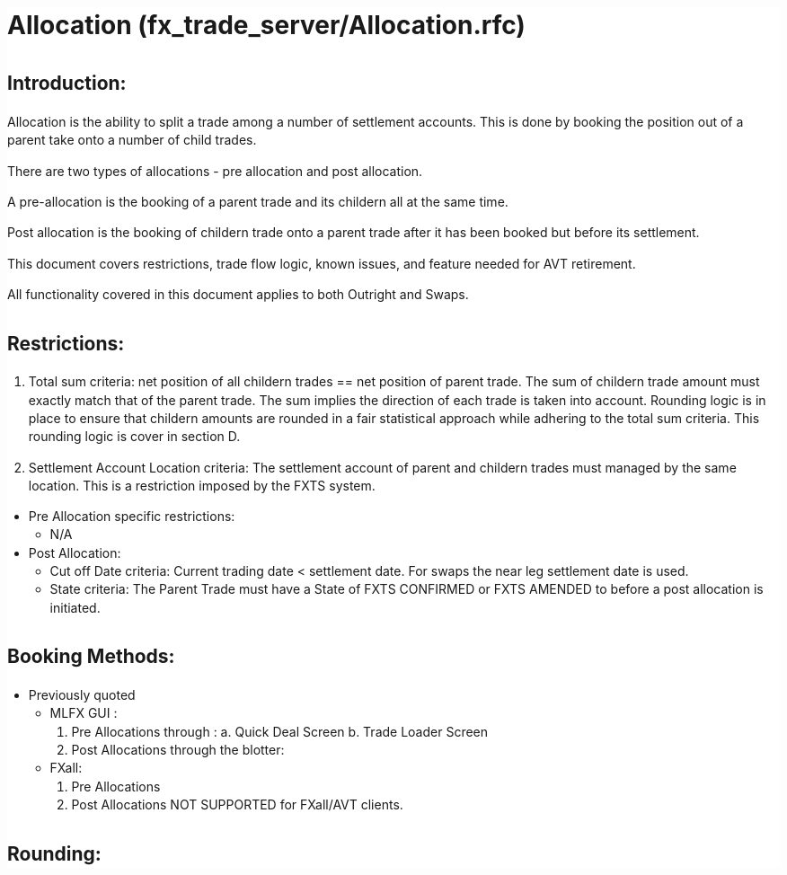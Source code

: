 # Allocation (fx_trade_server/Allocation.rfc)

## Introduction:

Allocation is the ability to split a trade among a number of settlement accounts. 
This is done by booking the position out of a parent take onto a number of child trades. 

There are two types of allocations - pre allocation and post allocation.

A pre-allocation is the booking of a parent trade and its childern all at the same time.

Post allocation is the booking of childern trade onto a parent trade after it has been booked but before its settlement.

This document covers restrictions, trade flow logic, known issues, and feature needed for AVT retirement.

All functionality covered in this document applies to both Outright and Swaps.


## Restrictions:

1. Total sum criteria:  net position of all childern trades == net position of parent trade.
The sum of childern trade amount must exactly match that of the parent trade. The sum 
implies the direction of each trade is taken into account. Rounding logic is in place to ensure 
that childern amounts are rounded in a fair statistical approach while adhering to the total sum criteria.
This rounding logic is cover in section D.
	
2. Settlement Account Location criteria: The settlement account of parent and childern trades must 
managed by the same location. This is a restriction imposed by the FXTS system.
  * Pre Allocation specific restrictions:
    - N/A
  * Post Allocation:
    - Cut off Date criteria: Current trading date < settlement date. For swaps the near leg settlement date is used.
	- State criteria: The Parent Trade must have a State of FXTS CONFIRMED or FXTS AMENDED to before a post allocation is initiated.
	

## Booking Methods:	

- Previously quoted
  * MLFX GUI :
    1. Pre Allocations through :
	  a. Quick Deal Screen
	  b. Trade Loader Screen
	2. Post Allocations through the blotter:
  * FXall:
    1. Pre Allocations
    2. Post Allocations NOT SUPPORTED for FXall/AVT clients.
        
## Rounding:
 